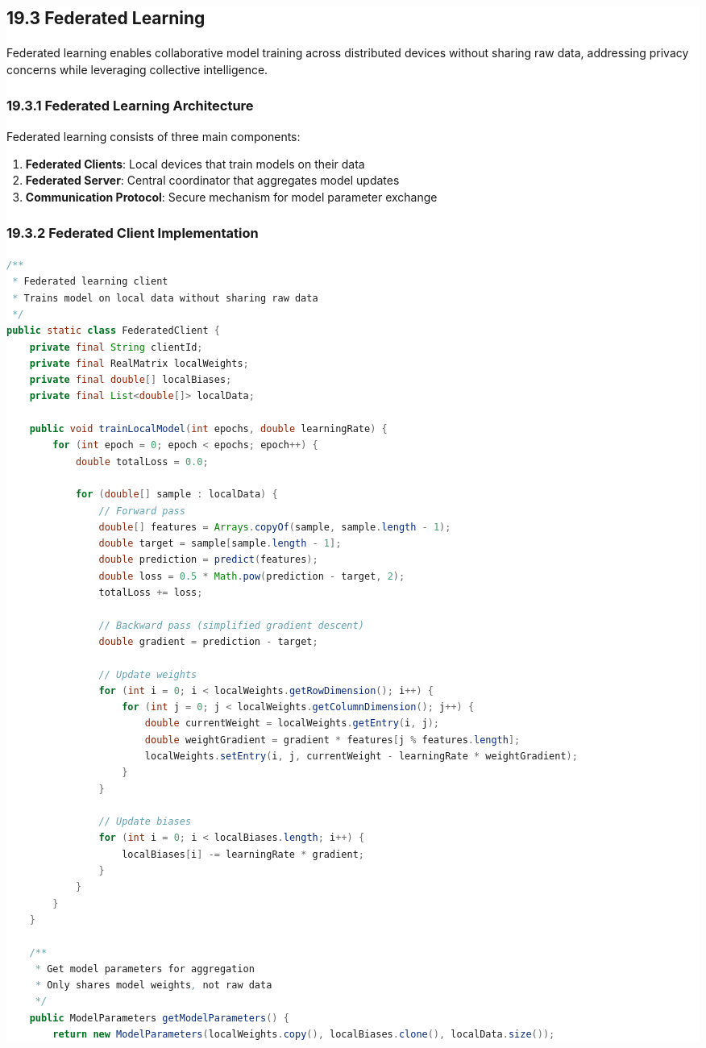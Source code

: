 ## 19.3 Federated Learning

Federated learning enables collaborative model training across distributed devices without sharing raw data, addressing privacy concerns while leveraging collective intelligence.

### 19.3.1 Federated Learning Architecture

Federated learning consists of three main components:

1. **Federated Clients**: Local devices that train models on their data
2. **Federated Server**: Central coordinator that aggregates model updates
3. **Communication Protocol**: Secure mechanism for model parameter exchange

### 19.3.2 Federated Client Implementation

```java
/**
 * Federated learning client
 * Trains model on local data without sharing raw data
 */
public static class FederatedClient {
    private final String clientId;
    private final RealMatrix localWeights;
    private final double[] localBiases;
    private final List<double[]> localData;
    
    public void trainLocalModel(int epochs, double learningRate) {
        for (int epoch = 0; epoch < epochs; epoch++) {
            double totalLoss = 0.0;
            
            for (double[] sample : localData) {
                // Forward pass
                double[] features = Arrays.copyOf(sample, sample.length - 1);
                double target = sample[sample.length - 1];
                double prediction = predict(features);
                double loss = 0.5 * Math.pow(prediction - target, 2);
                totalLoss += loss;
                
                // Backward pass (simplified gradient descent)
                double gradient = prediction - target;
                
                // Update weights
                for (int i = 0; i < localWeights.getRowDimension(); i++) {
                    for (int j = 0; j < localWeights.getColumnDimension(); j++) {
                        double currentWeight = localWeights.getEntry(i, j);
                        double weightGradient = gradient * features[j % features.length];
                        localWeights.setEntry(i, j, currentWeight - learningRate * weightGradient);
                    }
                }
                
                // Update biases
                for (int i = 0; i < localBiases.length; i++) {
                    localBiases[i] -= learningRate * gradient;
                }
            }
        }
    }
    
    /**
     * Get model parameters for aggregation
     * Only shares model weights, not raw data
     */
    public ModelParameters getModelParameters() {
        return new ModelParameters(localWeights.copy(), localBiases.clone(), localData.size());
```